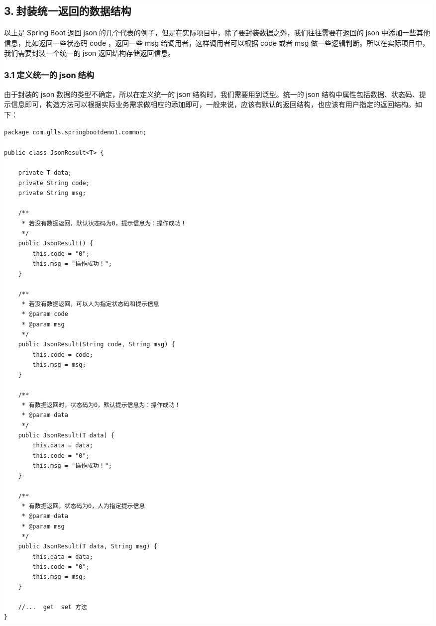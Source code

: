 ~~~java

~~~

## 3. 封装统一返回的数据结构

以上是 Spring Boot 返回 json 的几个代表的例子，但是在实际项目中，除了要封装数据之外，我们往往需要在返回的 json 中添加一些其他信息，比如返回一些状态码 code ，返回一些 msg 给调用者，这样调用者可以根据 code 或者 msg 做一些逻辑判断。所以在实际项目中，我们需要封装一个统一的 json 返回结构存储返回信息。 

### 3.1 定义统一的 json 结构

由于封装的 json 数据的类型不确定，所以在定义统一的 json 结构时，我们需要用到泛型。统一的 json 结构中属性包括数据、状态码、提示信息即可，构造方法可以根据实际业务需求做相应的添加即可，一般来说，应该有默认的返回结构，也应该有用户指定的返回结构。如下：

~~~shell
package com.glls.springbootdemo1.common;

public class JsonResult<T> {

    private T data;
    private String code;
    private String msg;

    /**
     * 若没有数据返回，默认状态码为0，提示信息为：操作成功！
     */
    public JsonResult() {
        this.code = "0";
        this.msg = "操作成功！";
    }

    /**
     * 若没有数据返回，可以人为指定状态码和提示信息
     * @param code
     * @param msg
     */
    public JsonResult(String code, String msg) {
        this.code = code;
        this.msg = msg;
    }

    /**
     * 有数据返回时，状态码为0，默认提示信息为：操作成功！
     * @param data
     */
    public JsonResult(T data) {
        this.data = data;
        this.code = "0";
        this.msg = "操作成功！";
    }

    /**
     * 有数据返回，状态码为0，人为指定提示信息
     * @param data
     * @param msg
     */
    public JsonResult(T data, String msg) {
        this.data = data;
        this.code = "0";
        this.msg = msg;
    }

	//...  get  set 方法
}

~~~